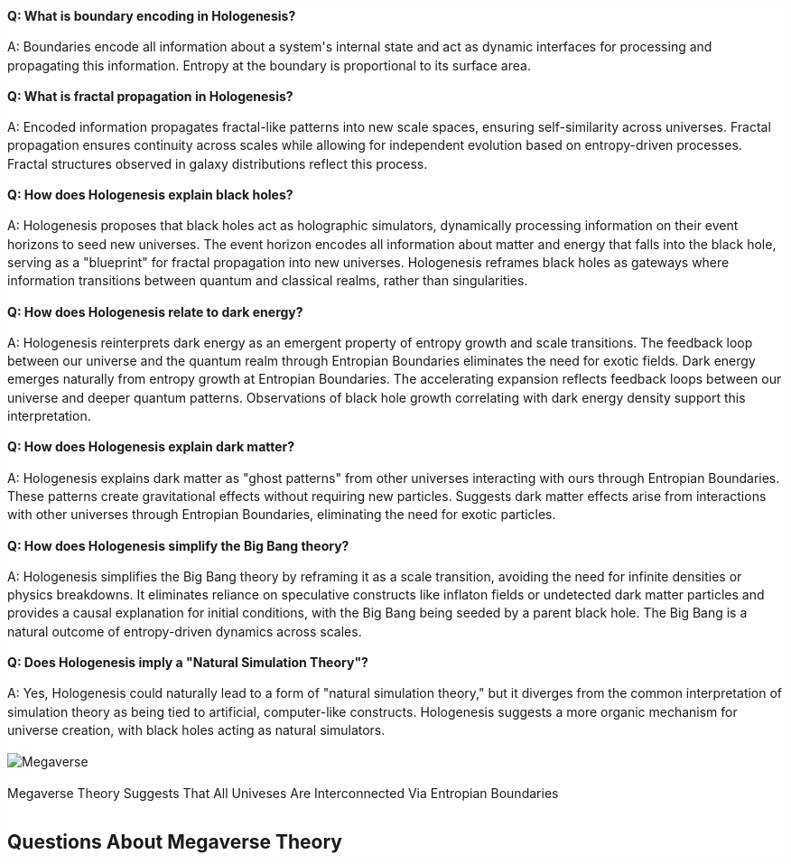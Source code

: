 **Q: What is boundary encoding in Hologenesis?**

A: Boundaries encode all information about a system's internal state and act as dynamic interfaces for processing and propagating this information. Entropy at the boundary is proportional to its surface area.

**Q: What is fractal propagation in Hologenesis?**

A: Encoded information propagates fractal-like patterns into new scale spaces, ensuring self-similarity across universes. Fractal propagation ensures continuity across scales while allowing for independent evolution based on entropy-driven processes. Fractal structures observed in galaxy distributions reflect this process.

**Q: How does Hologenesis explain black holes?**

A: Hologenesis proposes that black holes act as holographic simulators, dynamically processing information on their event horizons to seed new universes. The event horizon encodes all information about matter and energy that falls into the black hole, serving as a "blueprint" for fractal propagation into new universes. Hologenesis reframes black holes as gateways where information transitions between quantum and classical realms, rather than singularities.

**Q: How does Hologenesis relate to dark energy?**

A: Hologenesis reinterprets dark energy as an emergent property of entropy growth and scale transitions. The feedback loop between our universe and the quantum realm through Entropian Boundaries eliminates the need for exotic fields. Dark energy emerges naturally from entropy growth at Entropian Boundaries. The accelerating expansion reflects feedback loops between our universe and deeper quantum patterns. Observations of black hole growth correlating with dark energy density support this interpretation.

**Q: How does Hologenesis explain dark matter?**

A: Hologenesis explains dark matter as "ghost patterns" from other universes interacting with ours through Entropian Boundaries. These patterns create gravitational effects without requiring new particles. Suggests dark matter effects arise from interactions with other universes through Entropian Boundaries, eliminating the need for exotic particles.

**Q: How does Hologenesis simplify the Big Bang theory?**

A: Hologenesis simplifies the Big Bang theory by reframing it as a scale transition, avoiding the need for infinite densities or physics breakdowns. It eliminates reliance on speculative constructs like inflaton fields or undetected dark matter particles and provides a causal explanation for initial conditions, with the Big Bang being seeded by a parent black hole. The Big Bang is a natural outcome of entropy-driven dynamics across scales.

**Q: Does Hologenesis imply a "Natural Simulation Theory"?**

A: Yes, Hologenesis could naturally lead to a form of "natural simulation theory," but it diverges from the common interpretation of simulation theory as being tied to artificial, computer-like constructs. Hologenesis suggests a more organic mechanism for universe creation, with black holes acting as natural simulators.

<img align="center" width="1024px" src="data/megaverse.png" alt="Megaverse">

Megaverse Theory Suggests That All Univeses Are Interconnected Via Entropian Boundaries

## Questions About Megaverse Theory
